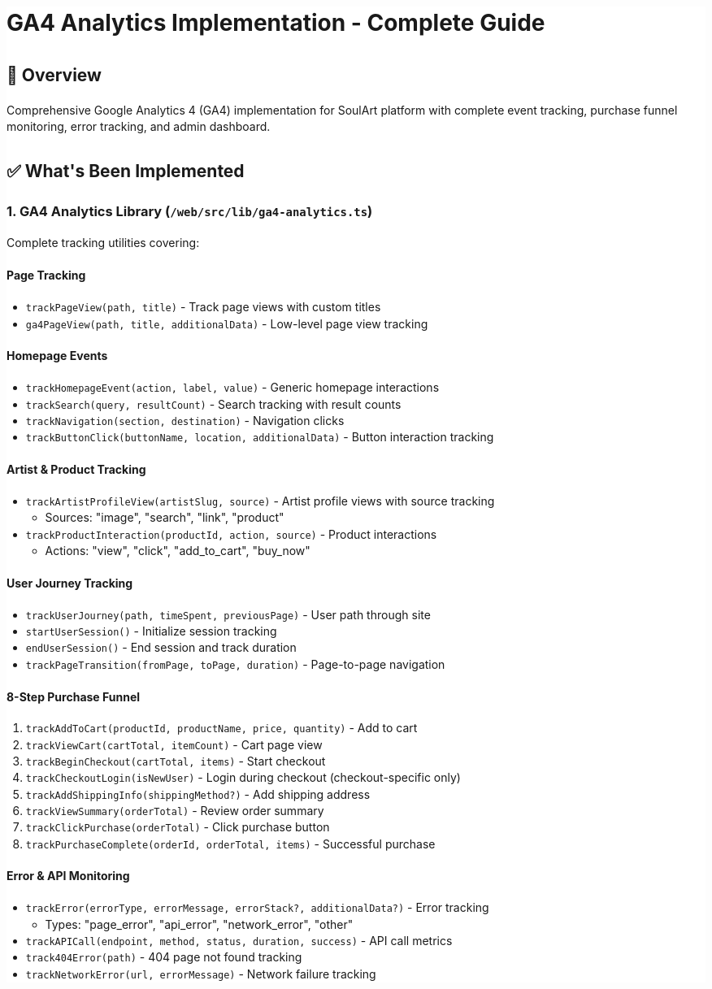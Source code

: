 # GA4 Analytics Implementation - Complete Guide

## 🎯 Overview

Comprehensive Google Analytics 4 (GA4) implementation for SoulArt platform with complete event tracking, purchase funnel monitoring, error tracking, and admin dashboard.

## ✅ What's Been Implemented

### 1. **GA4 Analytics Library** (`/web/src/lib/ga4-analytics.ts`)

Complete tracking utilities covering:

#### Page Tracking
- `trackPageView(path, title)` - Track page views with custom titles
- `ga4PageView(path, title, additionalData)` - Low-level page view tracking

#### Homepage Events
- `trackHomepageEvent(action, label, value)` - Generic homepage interactions
- `trackSearch(query, resultCount)` - Search tracking with result counts
- `trackNavigation(section, destination)` - Navigation clicks
- `trackButtonClick(buttonName, location, additionalData)` - Button interaction tracking

#### Artist & Product Tracking
- `trackArtistProfileView(artistSlug, source)` - Artist profile views with source tracking
  - Sources: "image", "search", "link", "product"
- `trackProductInteraction(productId, action, source)` - Product interactions
  - Actions: "view", "click", "add_to_cart", "buy_now"

#### User Journey Tracking
- `trackUserJourney(path, timeSpent, previousPage)` - User path through site
- `startUserSession()` - Initialize session tracking
- `endUserSession()` - End session and track duration
- `trackPageTransition(fromPage, toPage, duration)` - Page-to-page navigation

#### 8-Step Purchase Funnel
1. `trackAddToCart(productId, productName, price, quantity)` - Add to cart
2. `trackViewCart(cartTotal, itemCount)` - Cart page view
3. `trackBeginCheckout(cartTotal, items)` - Start checkout
4. `trackCheckoutLogin(isNewUser)` - Login during checkout (checkout-specific only)
5. `trackAddShippingInfo(shippingMethod?)` - Add shipping address
6. `trackViewSummary(orderTotal)` - Review order summary
7. `trackClickPurchase(orderTotal)` - Click purchase button
8. `trackPurchaseComplete(orderId, orderTotal, items)` - Successful purchase

#### Error & API Monitoring
- `trackError(errorType, errorMessage, errorStack?, additionalData?)` - Error tracking
  - Types: "page_error", "api_error", "network_error", "other"
- `trackAPICall(endpoint, method, status, duration, success)` - API call metrics
- `track404Error(path)` - 404 page not found tracking
- `trackNetworkError(url, errorMessage)` - Network failure tracking
